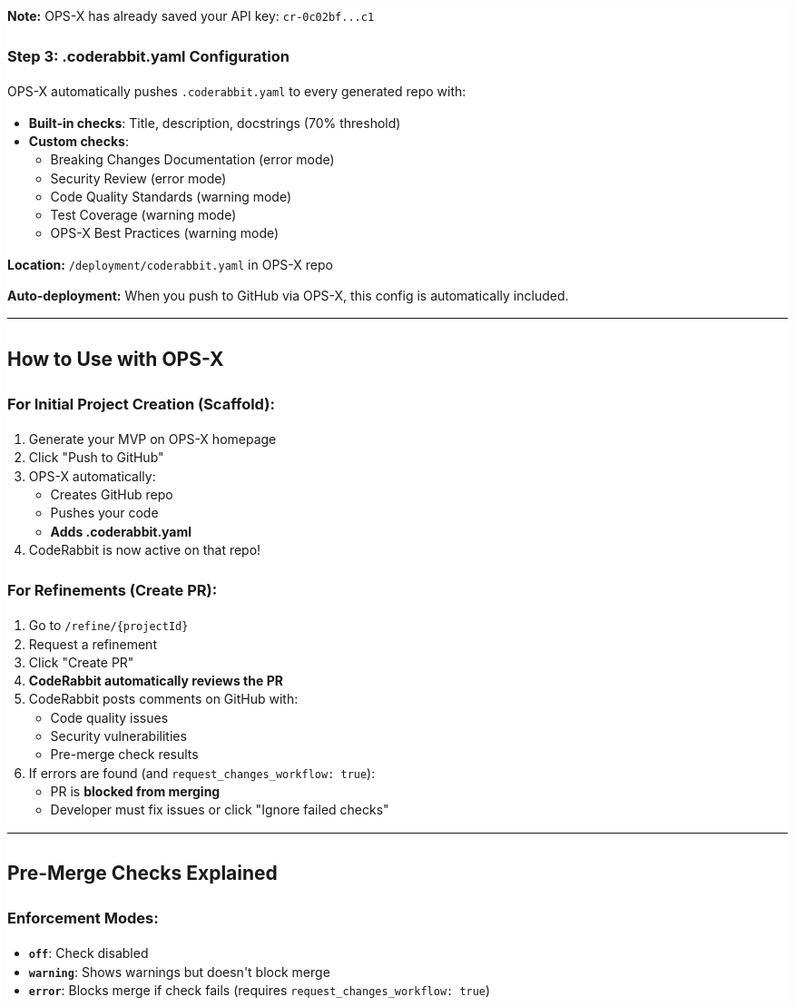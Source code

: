 **Note:** OPS-X has already saved your API key: `cr-0c02bf...c1`

### Step 3: .coderabbit.yaml Configuration

OPS-X automatically pushes `.coderabbit.yaml` to every generated repo with:

- **Built-in checks**: Title, description, docstrings (70% threshold)
- **Custom checks**:
  - Breaking Changes Documentation (error mode)
  - Security Review (error mode)
  - Code Quality Standards (warning mode)
  - Test Coverage (warning mode)
  - OPS-X Best Practices (warning mode)

**Location:** `/deployment/coderabbit.yaml` in OPS-X repo

**Auto-deployment:** When you push to GitHub via OPS-X, this config is automatically included.

---

## How to Use with OPS-X

### For Initial Project Creation (Scaffold):
1. Generate your MVP on OPS-X homepage
2. Click "Push to GitHub"
3. OPS-X automatically:
   - Creates GitHub repo
   - Pushes your code
   - **Adds .coderabbit.yaml**
4. CodeRabbit is now active on that repo!

### For Refinements (Create PR):
1. Go to `/refine/{projectId}`
2. Request a refinement
3. Click "Create PR"
4. **CodeRabbit automatically reviews the PR**
5. CodeRabbit posts comments on GitHub with:
   - Code quality issues
   - Security vulnerabilities
   - Pre-merge check results
6. If errors are found (and `request_changes_workflow: true`):
   - PR is **blocked from merging**
   - Developer must fix issues or click "Ignore failed checks"

---

## Pre-Merge Checks Explained

### Enforcement Modes:
- **`off`**: Check disabled
- **`warning`**: Shows warnings but doesn't block merge
- **`error`**: Blocks merge if check fails (requires `request_changes_workflow: true`)
